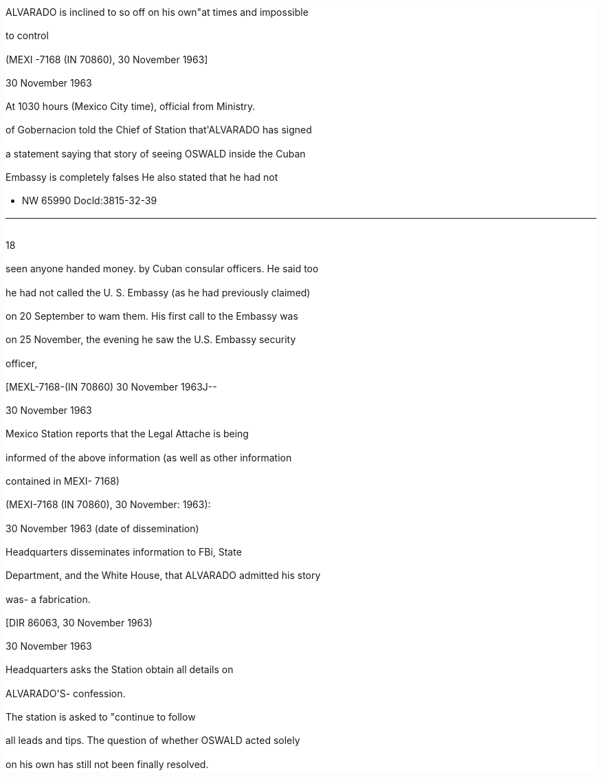 ALVARADO is inclined to so off on his own"at times and impossible

to control

(MEXI -7168 (IN 70860), 30 November 1963]

30 November 1963

At 1030 hours (Mexico City time), official from Ministry.

of Gobernacion told the Chief of Station that'ALVARADO has signed

a statement saying that story of seeing OSWALD inside the Cuban

Embassy is completely falses He also stated that he had not

* NW 65990 Docld:3815-32-39
---

##
18

seen anyone handed money. by Cuban consular officers. He said too

he had not called the U. S. Embassy (as he had previously claimed)

on 20 September to wam them. His first call to the Embassy was

on 25 November, the evening he saw the U.S. Embassy security

officer,

[MEXL-7168-(IN 70860) 30 November 1963J--

30 November 1963

Mexico Station reports that the Legal Attache is being

informed of the above information (as well as other information

contained in MEXI- 7168)

(MEXI-7168 (IN 70860), 30 November: 1963):

30 November 1963 (date of dissemination)

Headquarters disseminates information to FBi, State

Department, and the White House, that ALVARADO admitted his story

was- a fabrication.

[DIR 86063, 30 November 1963)

30 November 1963

Headquarters asks the Station obtain all details on

ALVARADO'S- confession.

The station is asked to "continue to follow

all leads and tips. The question of whether OSWALD acted solely

on his own has still not been finally resolved.
